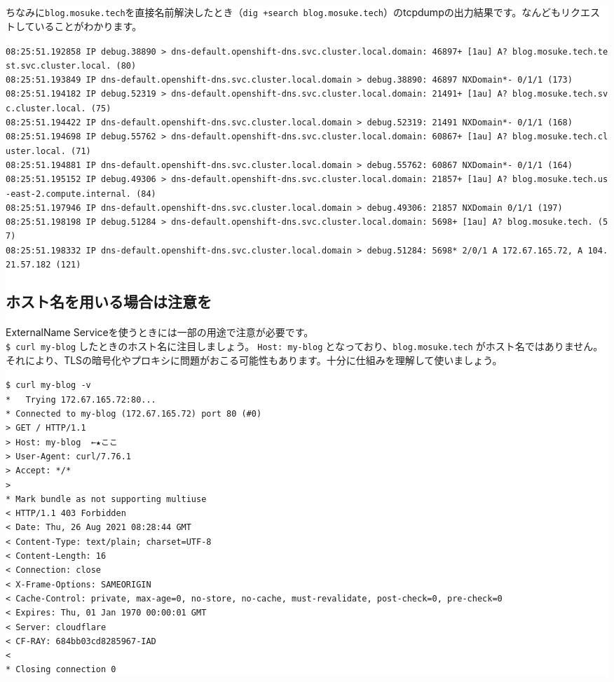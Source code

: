 ちなみに`blog.mosuke.tech`を直接名前解決したとき（`dig +search blog.mosuke.tech`）のtcpdumpの出力結果です。なんどもリクエストしていることがわかります。

```
08:25:51.192858 IP debug.38890 > dns-default.openshift-dns.svc.cluster.local.domain: 46897+ [1au] A? blog.mosuke.tech.test.svc.cluster.local. (80)
08:25:51.193849 IP dns-default.openshift-dns.svc.cluster.local.domain > debug.38890: 46897 NXDomain*- 0/1/1 (173)
08:25:51.194182 IP debug.52319 > dns-default.openshift-dns.svc.cluster.local.domain: 21491+ [1au] A? blog.mosuke.tech.svc.cluster.local. (75)
08:25:51.194422 IP dns-default.openshift-dns.svc.cluster.local.domain > debug.52319: 21491 NXDomain*- 0/1/1 (168)
08:25:51.194698 IP debug.55762 > dns-default.openshift-dns.svc.cluster.local.domain: 60867+ [1au] A? blog.mosuke.tech.cluster.local. (71)
08:25:51.194881 IP dns-default.openshift-dns.svc.cluster.local.domain > debug.55762: 60867 NXDomain*- 0/1/1 (164)
08:25:51.195152 IP debug.49306 > dns-default.openshift-dns.svc.cluster.local.domain: 21857+ [1au] A? blog.mosuke.tech.us-east-2.compute.internal. (84)
08:25:51.197946 IP dns-default.openshift-dns.svc.cluster.local.domain > debug.49306: 21857 NXDomain 0/1/1 (197)
08:25:51.198198 IP debug.51284 > dns-default.openshift-dns.svc.cluster.local.domain: 5698+ [1au] A? blog.mosuke.tech. (57)
08:25:51.198332 IP dns-default.openshift-dns.svc.cluster.local.domain > debug.51284: 5698* 2/0/1 A 172.67.165.72, A 104.21.57.182 (121)
```

## ホスト名を用いる場合は注意を
ExternalName Serviceを使うときには一部の用途で注意が必要です。  
`$ curl my-blog` したときのホスト名に注目しましょう。
`Host: my-blog` となっており、`blog.mosuke.tech` がホスト名ではありません。それにより、TLSの暗号化やプロキシに問題がおこる可能性もあります。十分に仕組みを理解して使いましょう。

```
$ curl my-blog -v
*   Trying 172.67.165.72:80...
* Connected to my-blog (172.67.165.72) port 80 (#0)
> GET / HTTP/1.1
> Host: my-blog  ←★ここ
> User-Agent: curl/7.76.1
> Accept: */*
>
* Mark bundle as not supporting multiuse
< HTTP/1.1 403 Forbidden
< Date: Thu, 26 Aug 2021 08:28:44 GMT
< Content-Type: text/plain; charset=UTF-8
< Content-Length: 16
< Connection: close
< X-Frame-Options: SAMEORIGIN
< Cache-Control: private, max-age=0, no-store, no-cache, must-revalidate, post-check=0, pre-check=0
< Expires: Thu, 01 Jan 1970 00:00:01 GMT
< Server: cloudflare
< CF-RAY: 684bb03cd8285967-IAD
<
* Closing connection 0
```
